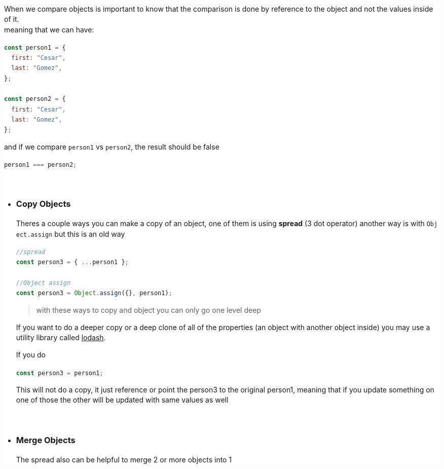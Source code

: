   When we compare objects is important to know that the comparison is done by reference to the object and not the values inside of it.  
  meaning that we can have:

  ```js
  const person1 = {
    first: "Cesar",
    last: "Gomez",
  };

  const person2 = {
    first: "Cesar",
    last: "Gomez",
  };
  ```

  and if we compare `person1` vs `person2`, the result should be false

  ```js
  person1 === person2;
  ```

<br>

<a name="objectCopy"></a>

- ### **Copy Objects**

  Theres a couple ways you can make a copy of an object, one of them is using **spread** (3 dot operator) another way is with `Object.assign` but this is an old way

  ```js
  //spread
  const person3 = { ...person1 };

  //Object assign
  const person3 = Object.assign({}, person1);
  ```

  > with these ways to copy and object you can only go one level deep

  If you want to do a deeper copy or a deep clone of all of the properties (an object with another object inside) you may use a utility library called [lodash](https://lodash.com/).

  If you do

  ```js
  const person3 = person1;
  ```

  This will not do a copy, it just reference or point the person3 to the original person1, meaning that if you update something on one of those the other will be updated with same values as well

<br>

<a name="objectMerge"></a>

- ### **Merge Objects**

  The spread also can be helpful to merge 2 or more objects into 1
